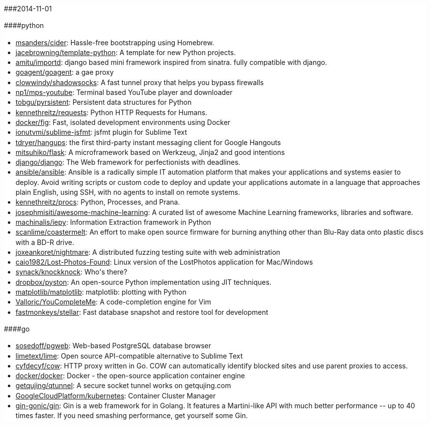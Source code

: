 ###2014-11-01

####python
* [msanders/cider](https://github.com/msanders/cider): Hassle-free bootstrapping using Homebrew.
* [jacebrowning/template-python](https://github.com/jacebrowning/template-python): A template for new Python projects.
* [amitu/importd](https://github.com/amitu/importd): django based mini framework inspired from sinatra. fully compatible with django.
* [goagent/goagent](https://github.com/goagent/goagent): a gae proxy
* [clowwindy/shadowsocks](https://github.com/clowwindy/shadowsocks): A fast tunnel proxy that helps you bypass firewalls
* [np1/mps-youtube](https://github.com/np1/mps-youtube): Terminal based YouTube player and downloader
* [tobgu/pyrsistent](https://github.com/tobgu/pyrsistent): Persistent data structures for Python
* [kennethreitz/requests](https://github.com/kennethreitz/requests): Python HTTP Requests for Humans.
* [docker/fig](https://github.com/docker/fig): Fast, isolated development environments using Docker
* [ionutvmi/sublime-jsfmt](https://github.com/ionutvmi/sublime-jsfmt): jsfmt plugin for Sublime Text
* [tdryer/hangups](https://github.com/tdryer/hangups): the first third-party instant messaging client for Google Hangouts
* [mitsuhiko/flask](https://github.com/mitsuhiko/flask): A microframework based on Werkzeug, Jinja2 and good intentions
* [django/django](https://github.com/django/django): The Web framework for perfectionists with deadlines.
* [ansible/ansible](https://github.com/ansible/ansible): Ansible is a radically simple IT automation platform that makes your applications and systems easier to deploy. Avoid writing scripts or custom code to deploy and update your applications automate in a language that approaches plain English, using SSH, with no agents to install on remote systems.
* [kennethreitz/procs](https://github.com/kennethreitz/procs): Python, Processes, and Prana.
* [josephmisiti/awesome-machine-learning](https://github.com/josephmisiti/awesome-machine-learning): A curated list of awesome Machine Learning frameworks, libraries and software.
* [machinalis/iepy](https://github.com/machinalis/iepy): Information Extraction framework in Python
* [scanlime/coastermelt](https://github.com/scanlime/coastermelt): An effort to make open source firmware for burning anything other than Blu-Ray data onto plastic discs with a BD-R drive.
* [joxeankoret/nightmare](https://github.com/joxeankoret/nightmare): A distributed fuzzing testing suite with web administration
* [caio1982/Lost-Photos-Found](https://github.com/caio1982/Lost-Photos-Found): Linux version of the LostPhotos application for Mac/Windows
* [synack/knockknock](https://github.com/synack/knockknock): Who's there?
* [dropbox/pyston](https://github.com/dropbox/pyston): An open-source Python implementation using JIT techniques.
* [matplotlib/matplotlib](https://github.com/matplotlib/matplotlib): matplotlib: plotting with Python
* [Valloric/YouCompleteMe](https://github.com/Valloric/YouCompleteMe): A code-completion engine for Vim
* [fastmonkeys/stellar](https://github.com/fastmonkeys/stellar): Fast database snapshot and restore tool for development

####go
* [sosedoff/pgweb](https://github.com/sosedoff/pgweb): Web-based PostgreSQL database browser
* [limetext/lime](https://github.com/limetext/lime): Open source API-compatible alternative to Sublime Text
* [cyfdecyf/cow](https://github.com/cyfdecyf/cow): HTTP proxy written in Go. COW can automatically identify blocked sites and use parent proxies to access.
* [docker/docker](https://github.com/docker/docker): Docker - the open-source application container engine
* [getqujing/qtunnel](https://github.com/getqujing/qtunnel): A secure socket tunnel works on getqujing.com
* [GoogleCloudPlatform/kubernetes](https://github.com/GoogleCloudPlatform/kubernetes): Container Cluster Manager
* [gin-gonic/gin](https://github.com/gin-gonic/gin): Gin is a web framework for in Golang. It features a Martini-like API with much better performance -- up to 40 times faster. If you need smashing performance, get yourself some Gin.